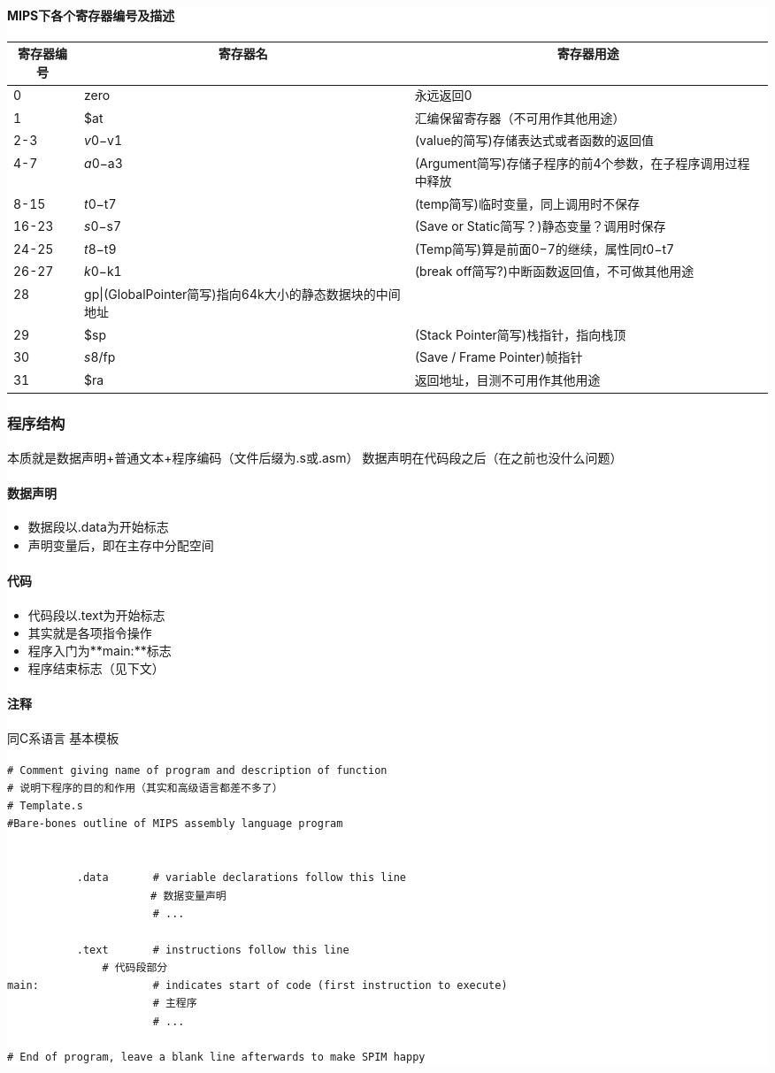 #### MIPS下各个寄存器编号及描述

| 寄存器编号 | 寄存器名                                                 | 寄存器用途                                                  |
| ---------- | -------------------------------------------------------- | ----------------------------------------------------------- |
| 0          | zero                                                     | 永远返回0                                                   |
| 1          | $at                                                      | 汇编保留寄存器（不可用作其他用途）                          |
| 2-3        | $v0-$v1                                                  | (value的简写)存储表达式或者函数的返回值                     |
| 4-7        | $a0-$a3                                                  | (Argument简写)存储子程序的前4个参数，在子程序调用过程中释放 |
| 8-15       | $t0-$t7                                                  | (temp简写)临时变量，同上调用时不保存                        |
| 16-23      | $s0-$s7                                                  | (Save or Static简写？)静态变量？调用时保存                  |
| 24-25      | $t8-$t9                                                  | (Temp简写)算是前面$0-$7的继续，属性同$t0-$t7                |
| 26-27      | $k0-$k1                                                  | (break off简写?)中断函数返回值，不可做其他用途              |
| 28         | gp\|(GlobalPointer简写)指向64k大小的静态数据块的中间地址 |                                                             |
| 29         | $sp                                                      | (Stack Pointer简写)栈指针，指向栈顶                         |
| 30         | $s8/$fp                                                  | (Save / Frame Pointer)帧指针                                |
| 31         | $ra                                                      | 返回地址，目测不可用作其他用途                              |

### 程序结构

本质就是数据声明+普通文本+程序编码（文件后缀为.s或.asm） 数据声明在代码段之后（在之前也没什么问题）

#### 数据声明

- 数据段以.data为开始标志
- 声明变量后，即在主存中分配空间

#### 代码

- 代码段以.text为开始标志
- 其实就是各项指令操作
- 程序入门为**main:**标志
- 程序结束标志（见下文）

#### 注释

同C系语言 基本模板

```
# Comment giving name of program and description of function
# 说明下程序的目的和作用（其实和高级语言都差不多了）
# Template.s
#Bare-bones outline of MIPS assembly language program


           .data       # variable declarations follow this line
　　　　                # 数据变量声明
                       # ...

           .text       # instructions follow this line  
               # 代码段部分                                                          
main:                  # indicates start of code (first instruction to execute)
                       # 主程序
                       # ...

# End of program, leave a blank line afterwards to make SPIM happy
```
